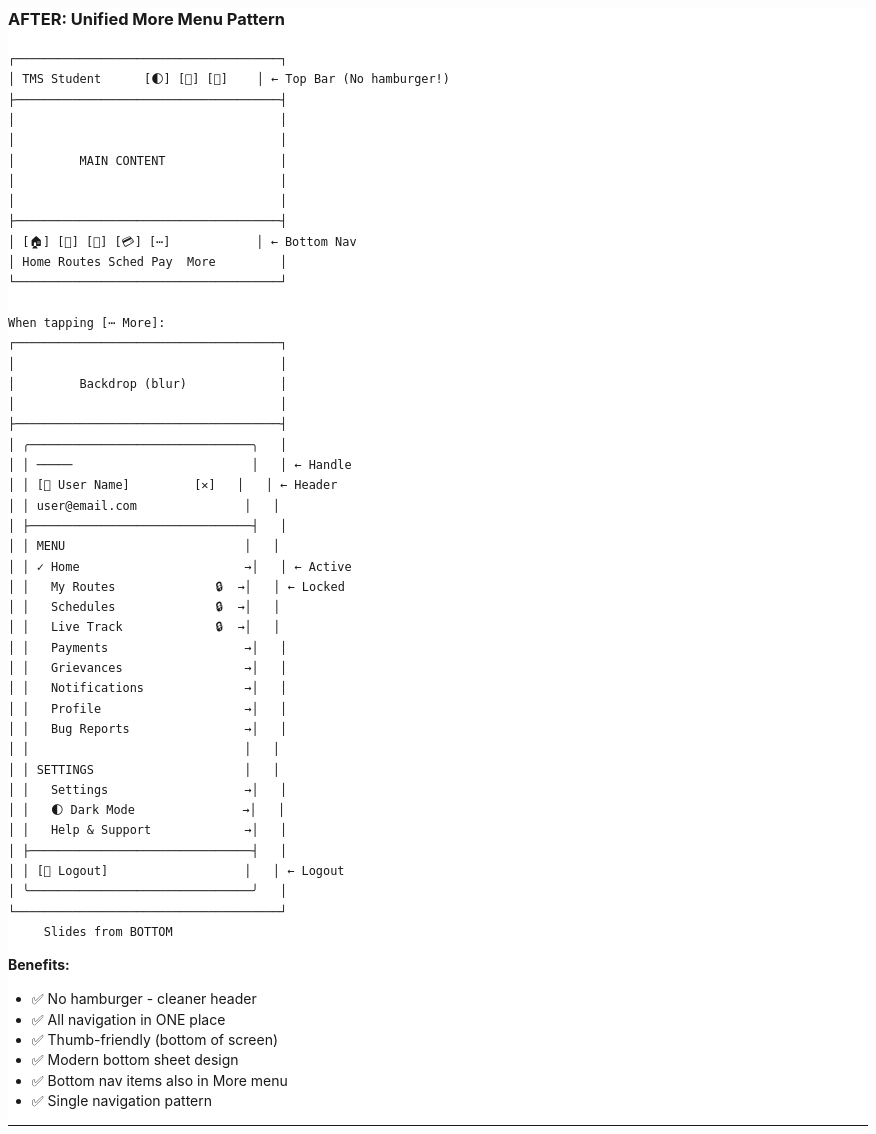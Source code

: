 ### AFTER: Unified More Menu Pattern
```
┌─────────────────────────────────────┐
│ TMS Student      [🌓] [🔔] [👤]    │ ← Top Bar (No hamburger!)
├─────────────────────────────────────┤
│                                     │
│                                     │
│         MAIN CONTENT                │
│                                     │
│                                     │
├─────────────────────────────────────┤
│ [🏠] [🚌] [📅] [💳] [⋯]            │ ← Bottom Nav
│ Home Routes Sched Pay  More         │
└─────────────────────────────────────┘

When tapping [⋯ More]:
┌─────────────────────────────────────┐
│                                     │
│         Backdrop (blur)             │
│                                     │
├─────────────────────────────────────┤
│ ╭───────────────────────────────╮   │
│ │ ─────                         │   │ ← Handle
│ │ [👤 User Name]         [✕]   │   │ ← Header
│ │ user@email.com               │   │
│ ├───────────────────────────────┤   │
│ │ MENU                         │   │
│ │ ✓ Home                       →│   │ ← Active
│ │   My Routes              🔒  →│   │ ← Locked
│ │   Schedules              🔒  →│   │
│ │   Live Track             🔒  →│   │
│ │   Payments                   →│   │
│ │   Grievances                 →│   │
│ │   Notifications              →│   │
│ │   Profile                    →│   │
│ │   Bug Reports                →│   │
│ │                              │   │
│ │ SETTINGS                     │   │
│ │   Settings                   →│   │
│ │   🌓 Dark Mode               →│   │
│ │   Help & Support             →│   │
│ ├───────────────────────────────┤   │
│ │ [🚪 Logout]                   │   │ ← Logout
│ ╰───────────────────────────────╯   │
└─────────────────────────────────────┘
     Slides from BOTTOM
```

**Benefits:**
- ✅ No hamburger - cleaner header
- ✅ All navigation in ONE place
- ✅ Thumb-friendly (bottom of screen)
- ✅ Modern bottom sheet design
- ✅ Bottom nav items also in More menu
- ✅ Single navigation pattern

---
